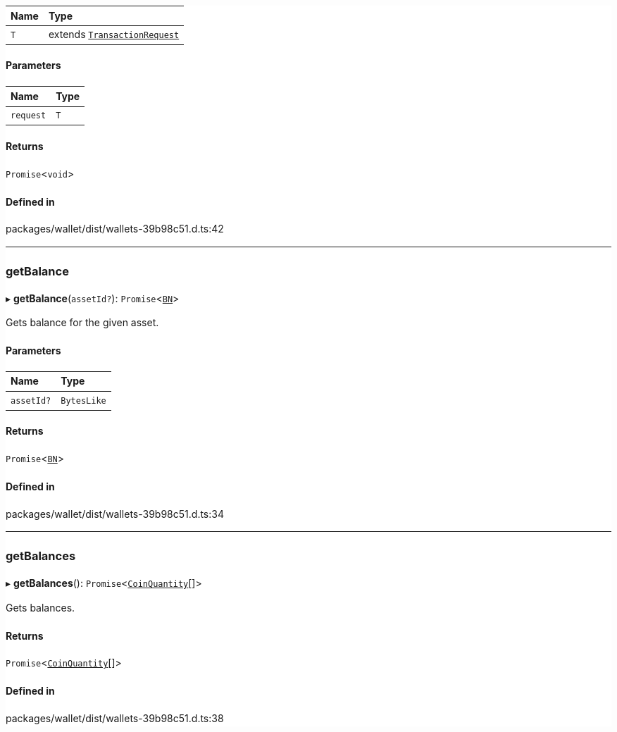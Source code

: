 | Name | Type |
| :------ | :------ |
| `T` | extends [`TransactionRequest`](../namespaces/internal.md#transactionrequest) |

#### Parameters

| Name | Type |
| :------ | :------ |
| `request` | `T` |

#### Returns

`Promise`<`void`\>

#### Defined in

packages/wallet/dist/wallets-39b98c51.d.ts:42

___

### getBalance

▸ **getBalance**(`assetId?`): `Promise`<[`BN`](internal-BN.md)\>

Gets balance for the given asset.

#### Parameters

| Name | Type |
| :------ | :------ |
| `assetId?` | `BytesLike` |

#### Returns

`Promise`<[`BN`](internal-BN.md)\>

#### Defined in

packages/wallet/dist/wallets-39b98c51.d.ts:34

___

### getBalances

▸ **getBalances**(): `Promise`<[`CoinQuantity`](../namespaces/internal.md#coinquantity)[]\>

Gets balances.

#### Returns

`Promise`<[`CoinQuantity`](../namespaces/internal.md#coinquantity)[]\>

#### Defined in

packages/wallet/dist/wallets-39b98c51.d.ts:38
